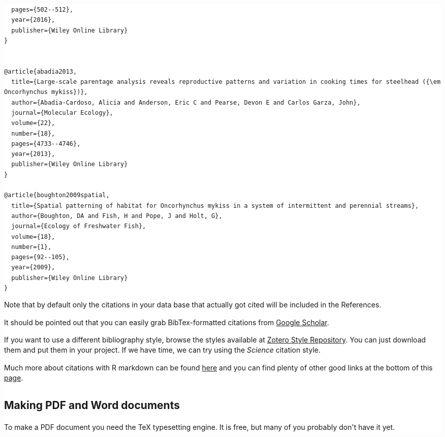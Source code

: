 ```
  pages={502--512},
  year={2016},
  publisher={Wiley Online Library}
}


@article{abadia2013,
  title={Large-scale parentage analysis reveals reproductive patterns and variation in cooking times for steelhead ({\em Oncorhynchus mykiss})},
  author={Abadia-Cardoso, Alicia and Anderson, Eric C and Pearse, Devon E and Carlos Garza, John},
  journal={Molecular Ecology},
  volume={22},
  number={18},
  pages={4733--4746},
  year={2013},
  publisher={Wiley Online Library}
}

@article{boughton2009spatial,
  title={Spatial patterning of habitat for Oncorhynchus mykiss in a system of intermittent and perennial streams},
  author={Boughton, DA and Fish, H and Pope, J and Holt, G},
  journal={Ecology of Freshwater Fish},
  volume={18},
  number={1},
  pages={92--105},
  year={2009},
  publisher={Wiley Online Library}
}
```

Note that by default only the citations in your
data base that actually got cited will be included
in the References.

It should be pointed out that you can easily grab
BibTex-formatted citations from [Google Scholar](http://scholar.google.com).

If you want to use a different bibliography style, browse
the styles available at [Zotero Style Repository](https://zotero.org/styles).
You can just download them and put them in your project.
If we have time, we can try using the _Science_ citation style.

Much more about citations with R markdown can be found 
[here](http://rmarkdown.rstudio.com/authoring_bibliographies_and_citations.html)
and you can find plenty of other good links at the bottom
of this [page](http://rmarkdown.rstudio.com/).

## Making PDF and Word documents

To make a PDF document you need the TeX typesetting engine.
It is free, but many of you probably don't have it yet.
